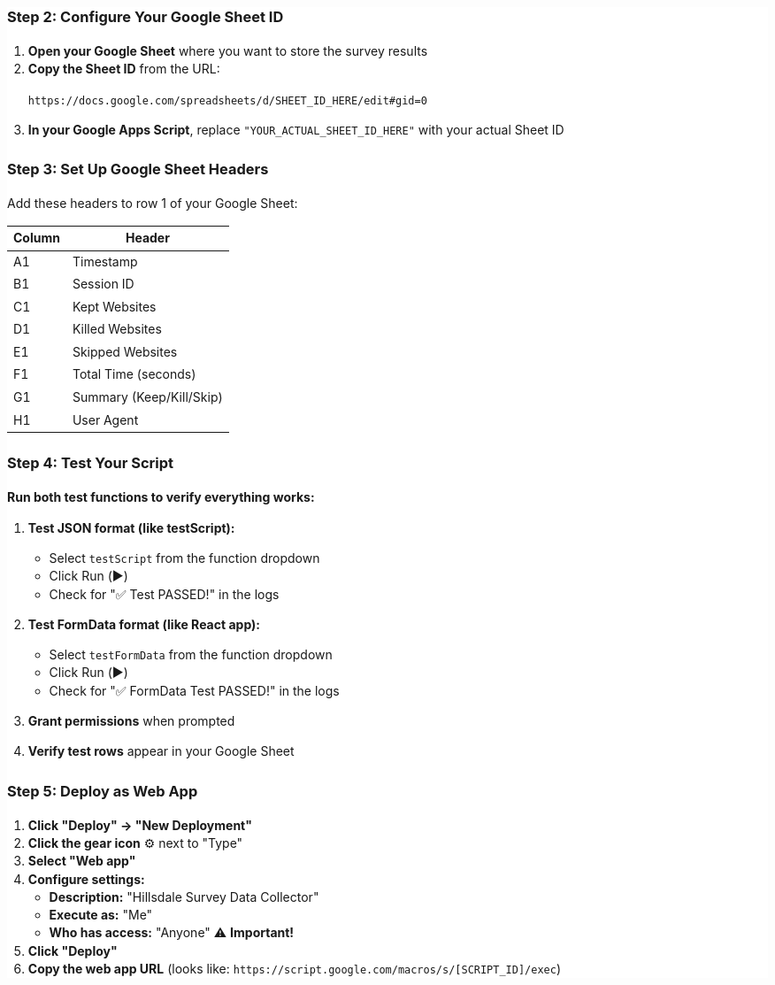 ### Step 2: Configure Your Google Sheet ID

1. **Open your Google Sheet** where you want to store the survey results
2. **Copy the Sheet ID** from the URL:
   ```
   https://docs.google.com/spreadsheets/d/SHEET_ID_HERE/edit#gid=0
   ```
3. **In your Google Apps Script**, replace `"YOUR_ACTUAL_SHEET_ID_HERE"` with your actual Sheet ID

### Step 3: Set Up Google Sheet Headers

Add these headers to row 1 of your Google Sheet:

| Column | Header |
|--------|--------|
| A1 | Timestamp |
| B1 | Session ID |
| C1 | Kept Websites |
| D1 | Killed Websites |
| E1 | Skipped Websites |
| F1 | Total Time (seconds) |
| G1 | Summary (Keep/Kill/Skip) |
| H1 | User Agent |

### Step 4: Test Your Script

**Run both test functions to verify everything works:**

1. **Test JSON format (like testScript):**
   - Select `testScript` from the function dropdown
   - Click Run (▶️)
   - Check for "✅ Test PASSED!" in the logs

2. **Test FormData format (like React app):**
   - Select `testFormData` from the function dropdown
   - Click Run (▶️)
   - Check for "✅ FormData Test PASSED!" in the logs

3. **Grant permissions** when prompted
4. **Verify test rows** appear in your Google Sheet

### Step 5: Deploy as Web App

1. **Click "Deploy" → "New Deployment"**
2. **Click the gear icon** ⚙️ next to "Type"
3. **Select "Web app"**
4. **Configure settings:**
   - **Description:** "Hillsdale Survey Data Collector"
   - **Execute as:** "Me"
   - **Who has access:** "Anyone" ⚠️ **Important!**
5. **Click "Deploy"**
6. **Copy the web app URL** (looks like: `https://script.google.com/macros/s/[SCRIPT_ID]/exec`)
